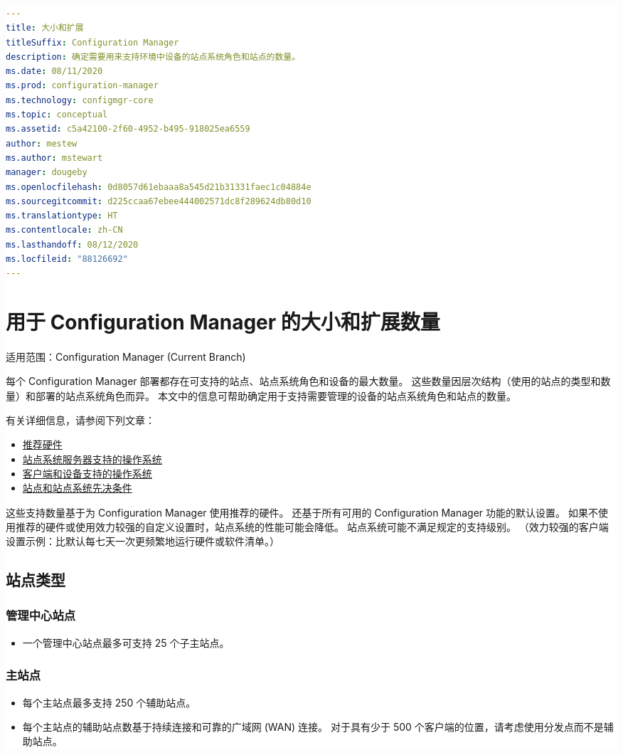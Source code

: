 ```yaml
---
title: 大小和扩展
titleSuffix: Configuration Manager
description: 确定需要用来支持环境中设备的站点系统角色和站点的数量。
ms.date: 08/11/2020
ms.prod: configuration-manager
ms.technology: configmgr-core
ms.topic: conceptual
ms.assetid: c5a42100-2f60-4952-b495-918025ea6559
author: mestew
ms.author: mstewart
manager: dougeby
ms.openlocfilehash: 0d8057d61ebaaa8a545d21b31331faec1c04884e
ms.sourcegitcommit: d225ccaa67ebee444002571dc8f289624db80d10
ms.translationtype: HT
ms.contentlocale: zh-CN
ms.lasthandoff: 08/12/2020
ms.locfileid: "88126692"
---
```

# <a name="size-and-scale-numbers-for-configuration-manager"></a>用于 Configuration Manager 的大小和扩展数量

适用范围：Configuration Manager (Current Branch)

每个 Configuration Manager 部署都存在可支持的站点、站点系统角色和设备的最大数量。 这些数量因层次结构（使用的站点的类型和数量）和部署的站点系统角色而异。 本文中的信息可帮助确定用于支持需要管理的设备的站点系统角色和站点的数量。

有关详细信息，请参阅下列文章：

- [推荐硬件](recommended-hardware.md)
- [站点系统服务器支持的操作系统](supported-operating-systems-for-site-system-servers.md)  
- [客户端和设备支持的操作系统](supported-operating-systems-for-clients-and-devices.md)
- [站点和站点系统先决条件](site-and-site-system-prerequisites.md)

这些支持数量基于为 Configuration Manager 使用推荐的硬件。 还基于所有可用的 Configuration Manager 功能的默认设置。 如果不使用推荐的硬件或使用效力较强的自定义设置时，站点系统的性能可能会降低。 站点系统可能不满足规定的支持级别。 （效力较强的客户端设置示例：比默认每七天一次更频繁地运行硬件或软件清单。）

## <a name="site-types"></a><a name="bkmk_SiteSystemScale"></a>站点类型  

### <a name="central-administration-site"></a>管理中心站点  

- 一个管理中心站点最多可支持 25 个子主站点。  

### <a name="primary-site"></a>主站点  

- 每个主站点最多支持 250 个辅助站点。  

- 每个主站点的辅助站点数基于持续连接和可靠的广域网 (WAN) 连接。 对于具有少于 500 个客户端的位置，请考虑使用分发点而不是辅助站点。  
